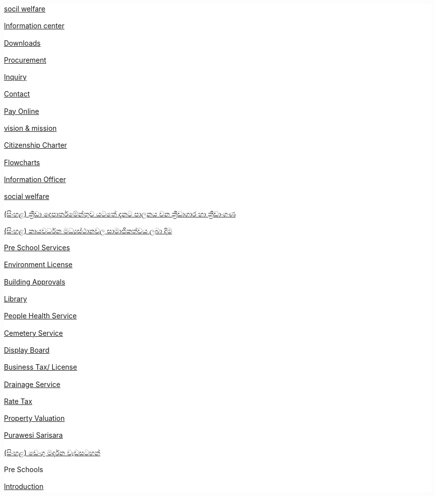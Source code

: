 [socil welfare](https://dmmc.lk/social-welfare/)

[Information center](#)

[Downloads](https://dmmc.lk/downloads-2/)

[Procurement](https://dmmc.lk/procurement/)

[Inquiry](https://dmmc.lk/inquiry/)

[Contact](https://dmmc.lk/contact/)

[Pay Online](https://erp.dehiwalamtl.mc.gov.lk:54535/onlinepayment)

[vision & mission](https://dmmc.lk/vision-mission-2/)

[Citizenship Charter](https://dmmc.lk/citizenship-charter-2/)

[Flowcharts](https://dmmc.lk/flowcharts/)

[Information Officer](https://dmmc.lk/information-officer/)

[social welfare](https://dmmc.lk/social-welfare/)

[(සිංහළ) ක්‍රීඩා දෙපාර්තමේන්තුව යටතේ දැනට පාලනය වන ක්‍රීඩාගාර හා ක්‍රීඩාංගණ](https://dmmc.lk/%e0%b6%9a%e0%b7%8a%e2%80%8d%e0%b6%bb%e0%b7%93%e0%b6%a9%e0%b7%8f-%e0%b6%af%e0%b7%99%e0%b6%b4%e0%b7%8f%e0%b6%bb%e0%b7%8a%e0%b6%ad%e0%b6%b8%e0%b7%9a%e0%b6%b1%e0%b7%8a%e0%b6%ad%e0%b7%94%e0%b7%80-2/)

[(සිංහළ) කායවර්ධන මධ්‍යස්ථානවල සාමාජිකත්වය ලබා දිම](https://dmmc.lk/%e0%b6%9a%e0%b7%8f%e0%b6%ba%e0%b7%80%e0%b6%bb%e0%b7%8a%e0%b6%b0%e0%b6%b1-%e0%b6%b8%e0%b6%b0%e0%b7%8a%e2%80%8d%e0%b6%ba%e0%b7%83%e0%b7%8a%e0%b6%ae%e0%b7%8f%e0%b6%b1%e0%b7%80%e0%b6%bd-%e0%b7%83-2/)

[Pre School Services](https://dmmc.lk/%e0%b6%b4%e0%b7%8a%e2%80%8d%e0%b6%bb%e0%b6%a2%e0%b7%8f-%e0%b7%83%e0%b6%82%e0%b7%80%e0%b6%bb%e0%b7%8a%e0%b6%b0%e0%b6%b1-%e0%b6%85%e0%b6%82%e0%b7%81%e0%b6%ba/)

[Environment License](https://dmmc.lk/environment-license/)

[Building Approvals](https://dmmc.lk/building-approvals/)

[Library](https://dmmc.lk/library-service/)

[People Health Service](https://dmmc.lk/people-health-service/)

[Cemetery Service](https://dmmc.lk/drainage-service-2/)

[Display Board](https://dmmc.lk/display-board/)

[Business Tax/ License](https://dmmc.lk/business-tax-license/)

[Drainage Service](https://dmmc.lk/drainage-service/)

[Rate Tax](https://dmmc.lk/rate-tax/)

[Property Valuation](https://dmmc.lk/property-valuation/)

[Purawesi Sarisara](https://dmmc.lk/purawesi-sarisara/)

[(සිංහළ) ඩෙංගු මර්දන වැඩසටහන්](https://dmmc.lk/%e0%b6%a9%e0%b7%99%e0%b6%82%e0%b6%9c%e0%b7%94-%e0%b6%b8%e0%b6%bb%e0%b7%8a%e0%b6%af%e0%b6%b1-%e0%b7%80%e0%b7%90%e0%b6%a9%e0%b7%83%e0%b6%a7%e0%b7%84%e0%b6%b1%e0%b7%8a/)

Pre Schools

[Introduction](#)
